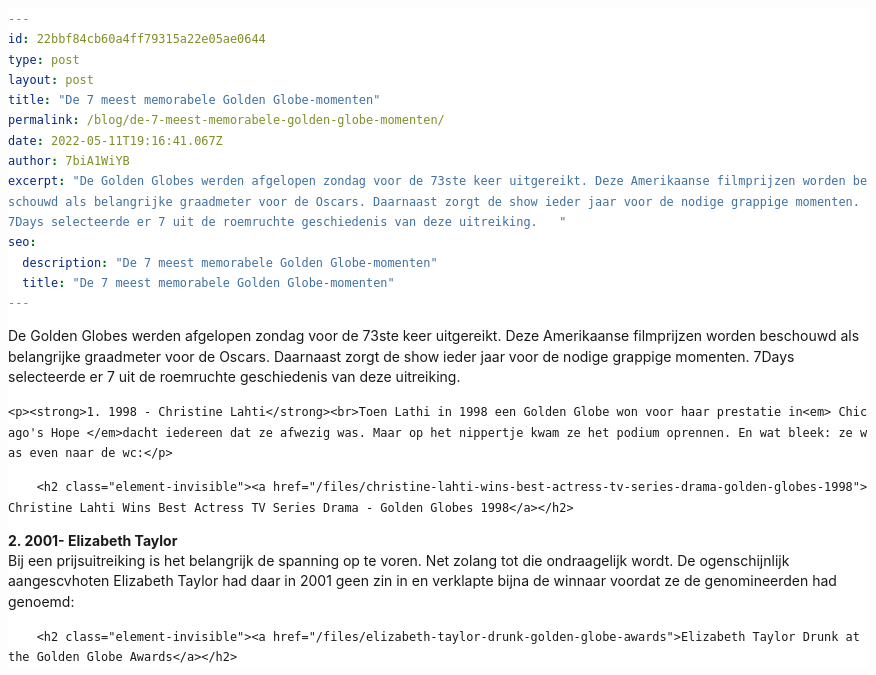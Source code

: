 ```yaml
---
id: 22bbf84cb60a4ff79315a22e05ae0644
type: post
layout: post
title: "De 7 meest memorabele Golden Globe-momenten"
permalink: /blog/de-7-meest-memorabele-golden-globe-momenten/
date: 2022-05-11T19:16:41.067Z
author: 7biA1WiYB
excerpt: "De Golden Globes werden afgelopen zondag voor de 73ste keer uitgereikt. Deze Amerikaanse filmprijzen worden beschouwd als belangrijke graadmeter voor de Oscars. Daarnaast zorgt de show ieder jaar voor de nodige grappige momenten. 7Days selecteerde er 7 uit de roemruchte geschiedenis van deze uitreiking.   "
seo:
  description: "De 7 meest memorabele Golden Globe-momenten"
  title: "De 7 meest memorabele Golden Globe-momenten"
---
```

De Golden Globes werden afgelopen zondag voor de 73ste keer uitgereikt. Deze Amerikaanse filmprijzen worden beschouwd als belangrijke graadmeter voor de Oscars. Daarnaast zorgt de show ieder jaar voor de nodige grappige momenten. 7Days selecteerde er 7 uit de roemruchte geschiedenis van deze uitreiking.   

    <p><strong>1. 1998 - Christine Lahti</strong><br>Toen Lathi in 1998 een Golden Globe won voor haar prestatie in<em> Chicago's Hope </em>dacht iedereen dat ze afwezig was. Maar op het nippertje kwam ze het podium oprennen. En wat bleek: ze was even naar de wc:</p>
<p><div class="media media-element-container media-default"><div id="file-15114" class="file file-video file-video-youtube">

        <h2 class="element-invisible"><a href="/files/christine-lahti-wins-best-actress-tv-series-drama-golden-globes-1998">Christine Lahti Wins Best Actress TV Series Drama - Golden Globes 1998</a></h2>
    
  
  <div class="content">
    <div class="media-youtube-video media-element file-default media-youtube-1">
  <iframe class="media-youtube-player" width="640" height="390" title="Christine Lahti Wins Best Actress TV Series Drama - Golden Globes 1998" src="https://www.youtube.com/embed/lmRhE8xBHpI?wmode=opaque&controls=" name="Christine Lahti Wins Best Actress TV Series Drama - Golden Globes 1998" frameborder="0" allowfullscreen="">Video van Christine Lahti Wins Best Actress TV Series Drama - Golden Globes 1998</iframe>
</div>
  </div>

  
</div>
</div>
<p><strong>2. 2001- Elizabeth Taylor </strong><br>Bij een prijsuitreiking is het belangrijk de spanning op te voren. Net zolang tot die ondraagelijk wordt. De ogenschijnlijk aangescvhoten Elizabeth Taylor had daar in 2001 geen zin in en verklapte bijna de winnaar voordat ze de genomineerden had genoemd: </p>
<p><div class="media media-element-container media-default"><div id="file-15115" class="file file-video file-video-youtube">

        <h2 class="element-invisible"><a href="/files/elizabeth-taylor-drunk-golden-globe-awards">Elizabeth Taylor Drunk at the Golden Globe Awards</a></h2>
    